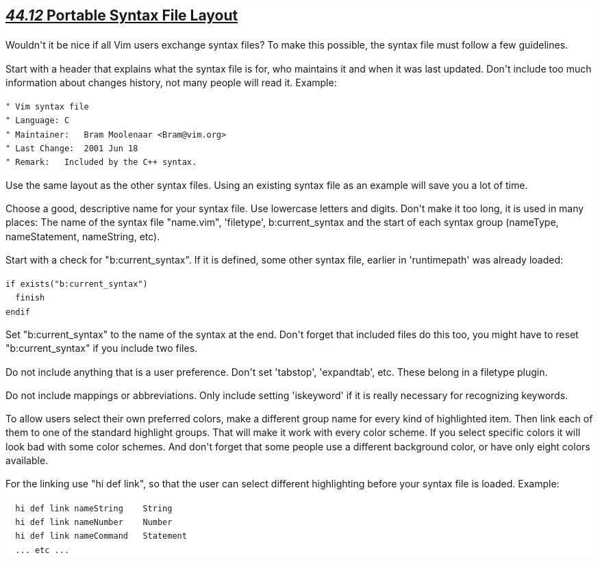 ## <a id="" class="section-title" href="#">*44.12*	Portable Syntax File Layout</a> 

Wouldn't it be nice if all Vim users exchange syntax files?  To make this
possible, the syntax file must follow a few guidelines.

Start with a header that explains what the syntax file is for, who maintains
it and when it was last updated.  Don't include too much information about
changes history, not many people will read it.  Example:

	" Vim syntax file
	" Language:	C
	" Maintainer:	Bram Moolenaar <Bram@vim.org>
	" Last Change:	2001 Jun 18
	" Remark:	Included by the C++ syntax.

Use the same layout as the other syntax files.  Using an existing syntax file
as an example will save you a lot of time.

Choose a good, descriptive name for your syntax file.  Use lowercase letters
and digits.  Don't make it too long, it is used in many places: The name of
the syntax file "name.vim", 'filetype', b:current_syntax and the start of each
syntax group (nameType, nameStatement, nameString, etc).

Start with a check for "b:current_syntax".  If it is defined, some other
syntax file, earlier in 'runtimepath' was already loaded:

	if exists("b:current_syntax")
	  finish
	endif

Set "b:current_syntax" to the name of the syntax at the end.  Don't forget
that included files do this too, you might have to reset "b:current_syntax" if
you include two files.

Do not include anything that is a user preference.  Don't set 'tabstop',
'expandtab', etc.  These belong in a filetype plugin.

Do not include mappings or abbreviations.  Only include setting 'iskeyword' if
it is really necessary for recognizing keywords.

To allow users select their own preferred colors, make a different group name
for every kind of highlighted item.  Then link each of them to one of the
standard highlight groups.  That will make it work with every color scheme.
If you select specific colors it will look bad with some color schemes.  And
don't forget that some people use a different background color, or have only
eight colors available.

For the linking use "hi def link", so that the user can select different
highlighting before your syntax file is loaded.  Example:

	  hi def link nameString	String
	  hi def link nameNumber	Number
	  hi def link nameCommand	Statement
	  ... etc ...

